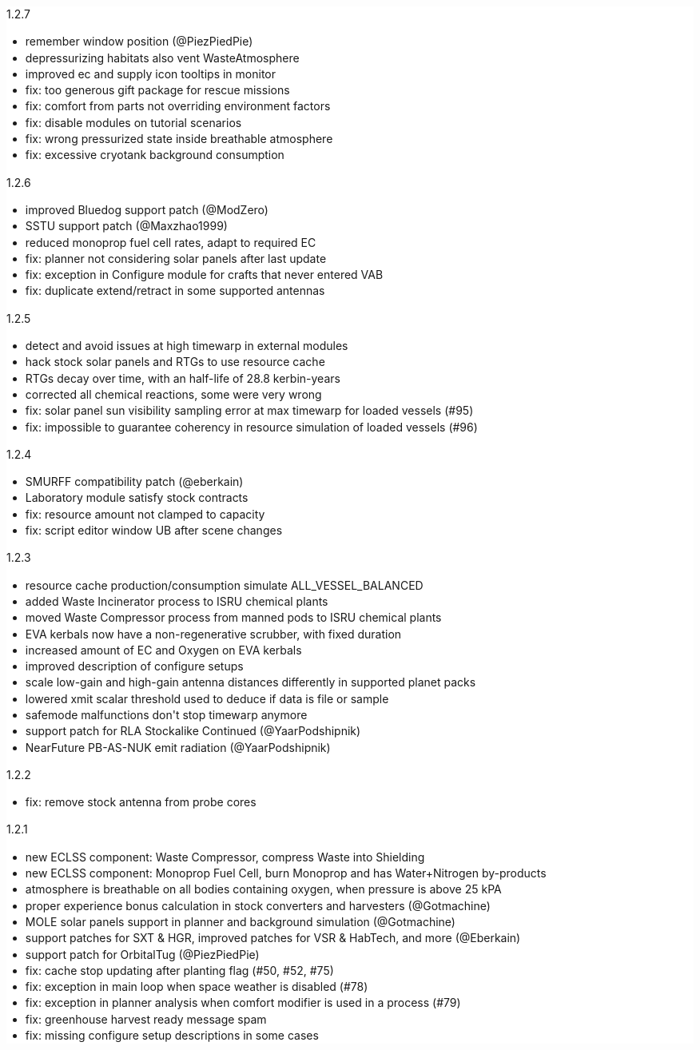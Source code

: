 1.2.7
  - remember window position (@PiezPiedPie)
  - depressurizing habitats also vent WasteAtmosphere
  - improved ec and supply icon tooltips in monitor
  - fix: too generous gift package for rescue missions
  - fix: comfort from parts not overriding environment factors
  - fix: disable modules on tutorial scenarios
  - fix: wrong pressurized state inside breathable atmosphere
  - fix: excessive cryotank background consumption

1.2.6
  - improved Bluedog support patch (@ModZero)
  - SSTU support patch (@Maxzhao1999)
  - reduced monoprop fuel cell rates, adapt to required EC
  - fix: planner not considering solar panels after last update
  - fix: exception in Configure module for crafts that never entered VAB
  - fix: duplicate extend/retract in some supported antennas

1.2.5
  - detect and avoid issues at high timewarp in external modules
  - hack stock solar panels and RTGs to use resource cache
  - RTGs decay over time, with an half-life of 28.8 kerbin-years
  - corrected all chemical reactions, some were very wrong
  - fix: solar panel sun visibility sampling error at max timewarp for loaded vessels (#95)
  - fix: impossible to guarantee coherency in resource simulation of loaded vessels (#96)

1.2.4
  - SMURFF compatibility patch (@eberkain)
  - Laboratory module satisfy stock contracts
  - fix: resource amount not clamped to capacity
  - fix: script editor window UB after scene changes

1.2.3
  - resource cache production/consumption simulate ALL_VESSEL_BALANCED
  - added Waste Incinerator process to ISRU chemical plants
  - moved Waste Compressor process from manned pods to ISRU chemical plants
  - EVA kerbals now have a non-regenerative scrubber, with fixed duration
  - increased amount of EC and Oxygen on EVA kerbals
  - improved description of configure setups
  - scale low-gain and high-gain antenna distances differently in supported planet packs
  - lowered xmit scalar threshold used to deduce if data is file or sample
  - safemode malfunctions don't stop timewarp anymore
  - support patch for RLA Stockalike Continued (@YaarPodshipnik)
  - NearFuture PB-AS-NUK emit radiation (@YaarPodshipnik)

1.2.2
  - fix: remove stock antenna from probe cores

1.2.1
  - new ECLSS component: Waste Compressor, compress Waste into Shielding
  - new ECLSS component: Monoprop Fuel Cell, burn Monoprop and has Water+Nitrogen by-products
  - atmosphere is breathable on all bodies containing oxygen, when pressure is above 25 kPA
  - proper experience bonus calculation in stock converters and harvesters (@Gotmachine)
  - MOLE solar panels support in planner and background simulation  (@Gotmachine)
  - support patches for SXT & HGR, improved patches for VSR & HabTech, and more (@Eberkain)
  - support patch for OrbitalTug (@PiezPiedPie)
  - fix: cache stop updating after planting flag (#50, #52, #75)
  - fix: exception in main loop when space weather is disabled (#78)
  - fix: exception in planner analysis when comfort modifier is used in a process (#79)
  - fix: greenhouse harvest ready message spam
  - fix: missing configure setup descriptions in some cases

